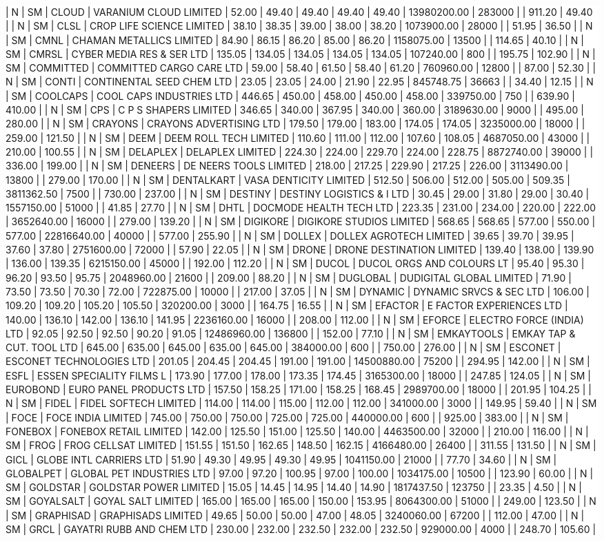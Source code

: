 | N | SM | CLOUD | VARANIUM CLOUD LIMITED | 52.00 | 49.40 | 49.40 | 49.40 | 49.40 | 13980200.00 | 283000 |  | 911.20 | 49.40 |
| N | SM | CLSL | CROP LIFE SCIENCE LIMITED | 38.10 | 38.35 | 39.00 | 38.00 | 38.20 | 1073900.00 | 28000 |  | 51.95 | 36.50 |
| N | SM | CMNL | CHAMAN METALLICS LIMITED | 84.90 | 86.15 | 86.20 | 85.00 | 86.20 | 1158075.00 | 13500 |  | 114.65 | 40.10 |
| N | SM | CMRSL | CYBER MEDIA RES & SER LTD | 135.05 | 134.05 | 134.05 | 134.05 | 134.05 | 107240.00 | 800 |  | 195.75 | 102.90 |
| N | SM | COMMITTED | COMMITTED CARGO CARE LTD | 59.00 | 58.40 | 61.50 | 58.40 | 61.20 | 760960.00 | 12800 |  | 87.00 | 52.30 |
| N | SM | CONTI | CONTINENTAL SEED CHEM LTD | 23.05 | 23.05 | 24.00 | 21.90 | 22.95 | 845748.75 | 36663 |  | 34.40 | 12.15 |
| N | SM | COOLCAPS | COOL CAPS INDUSTRIES LTD | 446.65 | 450.00 | 458.00 | 450.00 | 458.00 | 339750.00 | 750 |  | 639.90 | 410.00 |
| N | SM | CPS | C P S SHAPERS LIMITED | 346.65 | 340.00 | 367.95 | 340.00 | 360.00 | 3189630.00 | 9000 |  | 495.00 | 280.00 |
| N | SM | CRAYONS | CRAYONS ADVERTISING LTD | 179.50 | 179.00 | 183.00 | 174.05 | 174.05 | 3235000.00 | 18000 |  | 259.00 | 121.50 |
| N | SM | DEEM | DEEM ROLL TECH LIMITED | 110.60 | 111.00 | 112.00 | 107.60 | 108.05 | 4687050.00 | 43000 |  | 210.00 | 100.55 |
| N | SM | DELAPLEX | DELAPLEX LIMITED | 224.30 | 224.00 | 229.70 | 224.00 | 228.75 | 8872740.00 | 39000 |  | 336.00 | 199.00 |
| N | SM | DENEERS | DE NEERS TOOLS LIMITED | 218.00 | 217.25 | 229.90 | 217.25 | 226.00 | 3113490.00 | 13800 |  | 279.00 | 170.00 |
| N | SM | DENTALKART | VASA DENTICITY LIMITED | 512.50 | 506.00 | 512.00 | 505.00 | 509.35 | 3811362.50 | 7500 |  | 730.00 | 237.00 |
| N | SM | DESTINY | DESTINY LOGISTICS & I LTD | 30.45 | 29.00 | 31.80 | 29.00 | 30.40 | 1557150.00 | 51000 |  | 41.85 | 27.70 |
| N | SM | DHTL | DOCMODE HEALTH TECH LTD | 223.35 | 231.00 | 234.00 | 220.00 | 222.00 | 3652640.00 | 16000 |  | 279.00 | 139.20 |
| N | SM | DIGIKORE | DIGIKORE STUDIOS LIMITED | 568.65 | 568.65 | 577.00 | 550.00 | 577.00 | 22816640.00 | 40000 |  | 577.00 | 255.90 |
| N | SM | DOLLEX | DOLLEX AGROTECH LIMITED | 39.65 | 39.70 | 39.95 | 37.60 | 37.80 | 2751600.00 | 72000 |  | 57.90 | 22.05 |
| N | SM | DRONE | DRONE DESTINATION LIMITED | 139.40 | 138.00 | 139.90 | 136.00 | 139.35 | 6215150.00 | 45000 |  | 192.00 | 112.20 |
| N | SM | DUCOL | DUCOL ORGS AND COLOURS LT | 95.40 | 95.30 | 96.20 | 93.50 | 95.75 | 2048960.00 | 21600 |  | 209.00 | 88.20 |
| N | SM | DUGLOBAL | DUDIGITAL GLOBAL LIMITED | 71.90 | 73.50 | 73.50 | 70.30 | 72.00 | 722875.00 | 10000 |  | 217.00 | 37.05 |
| N | SM | DYNAMIC | DYNAMIC SRVCS & SEC LTD | 106.00 | 109.20 | 109.20 | 105.20 | 105.50 | 320200.00 | 3000 |  | 164.75 | 16.55 |
| N | SM | EFACTOR | E FACTOR EXPERIENCES LTD | 140.00 | 136.10 | 142.00 | 136.10 | 141.95 | 2236160.00 | 16000 |  | 208.00 | 112.00 |
| N | SM | EFORCE | ELECTRO FORCE (INDIA) LTD | 92.05 | 92.50 | 92.50 | 90.20 | 91.05 | 12486960.00 | 136800 |  | 152.00 | 77.10 |
| N | SM | EMKAYTOOLS | EMKAY TAP & CUT. TOOL LTD | 645.00 | 635.00 | 645.00 | 635.00 | 645.00 | 384000.00 | 600 |  | 750.00 | 276.00 |
| N | SM | ESCONET | ESCONET TECHNOLOGIES LTD | 201.05 | 204.45 | 204.45 | 191.00 | 191.00 | 14500880.00 | 75200 |  | 294.95 | 142.00 |
| N | SM | ESFL | ESSEN SPECIALITY FILMS L | 173.90 | 177.00 | 178.00 | 173.35 | 174.45 | 3165300.00 | 18000 |  | 247.85 | 124.05 |
| N | SM | EUROBOND | EURO PANEL PRODUCTS LTD | 157.50 | 158.25 | 171.00 | 158.25 | 168.45 | 2989700.00 | 18000 |  | 201.95 | 104.25 |
| N | SM | FIDEL | FIDEL SOFTECH LIMITED | 114.00 | 114.00 | 115.00 | 112.00 | 112.00 | 341000.00 | 3000 |  | 149.95 | 59.40 |
| N | SM | FOCE | FOCE INDIA LIMITED | 745.00 | 750.00 | 750.00 | 725.00 | 725.00 | 440000.00 | 600 |  | 925.00 | 383.00 |
| N | SM | FONEBOX | FONEBOX RETAIL LIMITED | 142.00 | 125.50 | 151.00 | 125.50 | 140.00 | 4463500.00 | 32000 |  | 210.00 | 116.00 |
| N | SM | FROG | FROG CELLSAT LIMITED | 151.55 | 151.50 | 162.65 | 148.50 | 162.15 | 4166480.00 | 26400 |  | 311.55 | 131.50 |
| N | SM | GICL | GLOBE INTL CARRIERS LTD | 51.90 | 49.30 | 49.95 | 49.30 | 49.95 | 1041150.00 | 21000 |  | 77.70 | 34.60 |
| N | SM | GLOBALPET | GLOBAL PET INDUSTRIES LTD | 97.00 | 97.20 | 100.95 | 97.00 | 100.00 | 1034175.00 | 10500 |  | 123.90 | 60.00 |
| N | SM | GOLDSTAR | GOLDSTAR POWER LIMITED | 15.05 | 14.45 | 14.95 | 14.40 | 14.90 | 1817437.50 | 123750 |  | 23.35 | 4.50 |
| N | SM | GOYALSALT | GOYAL SALT LIMITED | 165.00 | 165.00 | 165.00 | 150.00 | 153.95 | 8064300.00 | 51000 |  | 249.00 | 123.50 |
| N | SM | GRAPHISAD | GRAPHISADS LIMITED | 49.65 | 50.00 | 50.00 | 47.00 | 48.05 | 3240060.00 | 67200 |  | 112.00 | 47.00 |
| N | SM | GRCL | GAYATRI RUBB AND CHEM LTD | 230.00 | 232.00 | 232.50 | 232.00 | 232.50 | 929000.00 | 4000 |  | 248.70 | 105.60 |